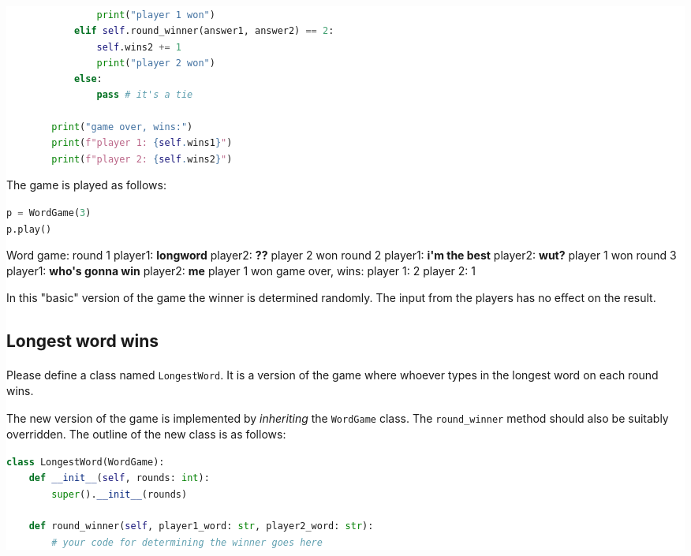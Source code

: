 ```python
                print("player 1 won")
            elif self.round_winner(answer1, answer2) == 2:
                self.wins2 += 1
                print("player 2 won")
            else:
                pass # it's a tie

        print("game over, wins:")
        print(f"player 1: {self.wins1}")
        print(f"player 2: {self.wins2}")
```

The game is played as follows:

```python
p = WordGame(3)
p.play()
```

<sample-output>

Word game:
round 1
player1: **longword**
player2: **??**
player 2 won
round 2
player1: **i'm the best**
player2: **wut?**
player 1 won
round 3
player1: **who's gonna win**
player2: **me**
player 1 won
game over, wins:
player 1: 2
player 2: 1

</sample-output>

In this "basic" version of the game the winner is determined randomly. The input from the players has no effect on the result.

## Longest word wins

Please define a class named `LongestWord`. It is a version of the game where whoever types in the longest word on each round wins.

The new version of the game is implemented by _inheriting_ the `WordGame` class. The `round_winner` method should also be suitably overridden. The outline of the new class is as follows:

```python
class LongestWord(WordGame):
    def __init__(self, rounds: int):
        super().__init__(rounds)

    def round_winner(self, player1_word: str, player2_word: str):
        # your code for determining the winner goes here
```
